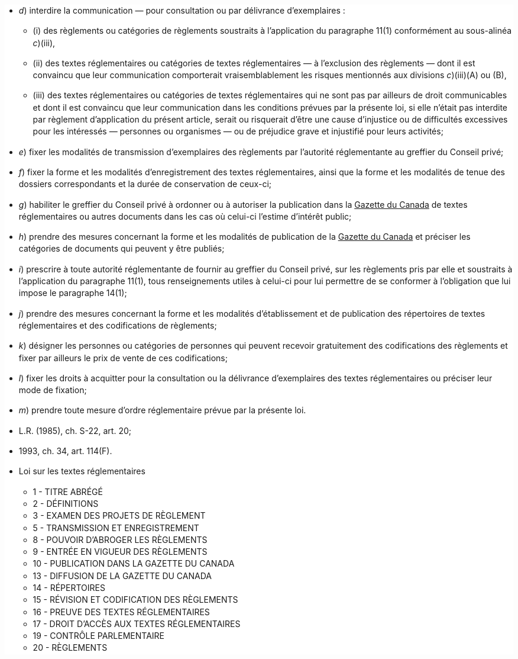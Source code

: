   * _d_) interdire la communication — pour consultation ou par délivrance d’exemplaires :

    * (i) des règlements ou catégories de règlements soustraits à l’application du paragraphe 11(1) conformément au sous-alinéa _c_)(iii),

    * (ii) des textes réglementaires ou catégories de textes réglementaires — à l’exclusion des règlements — dont il est convaincu que leur communication comporterait vraisemblablement les risques mentionnés aux divisions _c_)(iii)(A) ou (B),

    * (iii) des textes réglementaires ou catégories de textes réglementaires qui ne sont pas par ailleurs de droit communicables et dont il est convaincu que leur communication dans les conditions prévues par la présente loi, si elle n’était pas interdite par règlement d’application du présent article, serait ou risquerait d’être une cause d’injustice ou de difficultés excessives pour les intéressés — personnes ou organismes — ou de préjudice grave et injustifié pour leurs activités;

  * _e_) fixer les modalités de transmission d’exemplaires des règlements par l’autorité réglementante au greffier du Conseil privé;

  * _f_) fixer la forme et les modalités d’enregistrement des textes réglementaires, ainsi que la forme et les modalités de tenue des dossiers correspondants et la durée de conservation de ceux-ci;

  * _g_) habiliter le greffier du Conseil privé à ordonner ou à autoriser la publication dans la [Gazette du Canada](http://www.gazette.gc.ca/) de textes réglementaires ou autres documents dans les cas où celui-ci l’estime d’intérêt public;

  * _h_) prendre des mesures concernant la forme et les modalités de publication de la [Gazette du Canada](http://www.gazette.gc.ca/) et préciser les catégories de documents qui peuvent y être publiés;

  * _i_) prescrire à toute autorité réglementante de fournir au greffier du Conseil privé, sur les règlements pris par elle et soustraits à l’application du paragraphe 11(1), tous renseignements utiles à celui-ci pour lui permettre de se conformer à l’obligation que lui impose le paragraphe 14(1);

  * _j_) prendre des mesures concernant la forme et les modalités d’établissement et de publication des répertoires de textes réglementaires et des codifications de règlements;

  * _k_) désigner les personnes ou catégories de personnes qui peuvent recevoir gratuitement des codifications des règlements et fixer par ailleurs le prix de vente de ces codifications;

  * _l_) fixer les droits à acquitter pour la consultation ou la délivrance d’exemplaires des textes réglementaires ou préciser leur mode de fixation;

  * _m_) prendre toute mesure d’ordre réglementaire prévue par la présente loi.

  * L.R. (1985), ch. S-22, art. 20;
  * 1993, ch. 34, art. 114(F).

  * Loi sur les textes réglementaires
    * 1 - TITRE ABRÉGÉ
    * 2 - DÉFINITIONS
    * 3 - EXAMEN DES PROJETS DE RÈGLEMENT
    * 5 - TRANSMISSION ET ENREGISTREMENT
    * 8 - POUVOIR D’ABROGER LES RÈGLEMENTS
    * 9 - ENTRÉE EN VIGUEUR DES RÈGLEMENTS
    * 10 - PUBLICATION DANS LA GAZETTE DU CANADA
    * 13 - DIFFUSION DE LA GAZETTE DU CANADA
    * 14 - RÉPERTOIRES
    * 15 - RÉVISION ET CODIFICATION DES RÈGLEMENTS
    * 16 - PREUVE DES TEXTES RÉGLEMENTAIRES
    * 17 - DROIT D’ACCÈS AUX TEXTES RÉGLEMENTAIRES
    * 19 - CONTRÔLE PARLEMENTAIRE
    * 20 - RÈGLEMENTS
